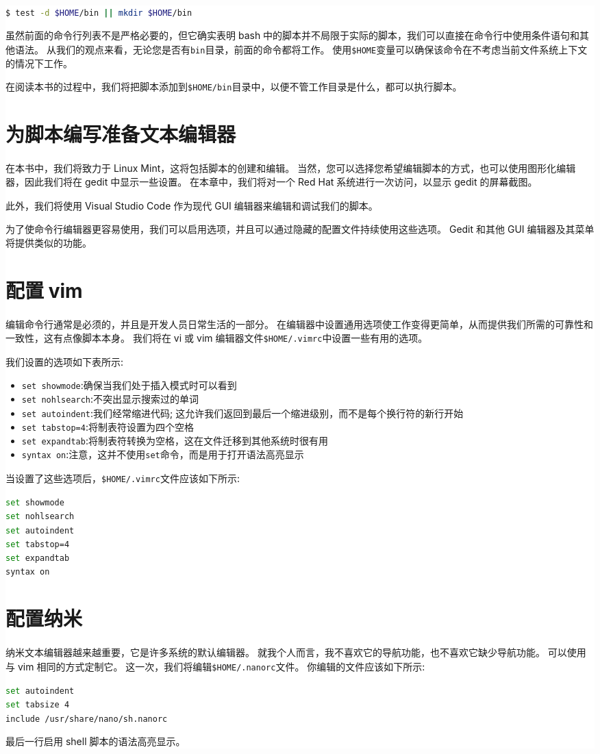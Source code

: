 ```sh
$ test -d $HOME/bin || mkdir $HOME/bin  
```

虽然前面的命令行列表不是严格必要的，但它确实表明 bash 中的脚本并不局限于实际的脚本，我们可以直接在命令行中使用条件语句和其他语法。 从我们的观点来看，无论您是否有`bin`目录，前面的命令都将工作。 使用`$HOME`变量可以确保该命令在不考虑当前文件系统上下文的情况下工作。

在阅读本书的过程中，我们将把脚本添加到`$HOME/bin`目录中，以便不管工作目录是什么，都可以执行脚本。

# 为脚本编写准备文本编辑器

在本书中，我们将致力于 Linux Mint，这将包括脚本的创建和编辑。 当然，您可以选择您希望编辑脚本的方式，也可以使用图形化编辑器，因此我们将在 gedit 中显示一些设置。 在本章中，我们将对一个 Red Hat 系统进行一次访问，以显示 gedit 的屏幕截图。

此外，我们将使用 Visual Studio Code 作为现代 GUI 编辑器来编辑和调试我们的脚本。

为了使命令行编辑器更容易使用，我们可以启用选项，并且可以通过隐藏的配置文件持续使用这些选项。 Gedit 和其他 GUI 编辑器及其菜单将提供类似的功能。

# 配置 vim

编辑命令行通常是必须的，并且是开发人员日常生活的一部分。 在编辑器中设置通用选项使工作变得更简单，从而提供我们所需的可靠性和一致性，这有点像脚本本身。 我们将在 vi 或 vim 编辑器文件`$HOME/.vimrc`中设置一些有用的选项。

我们设置的选项如下表所示:

*   `set showmode`:确保当我们处于插入模式时可以看到
*   `set nohlsearch`:不突出显示搜索过的单词
*   `set autoindent`:我们经常缩进代码; 这允许我们返回到最后一个缩进级别，而不是每个换行符的新行开始
*   `set tabstop=4`:将制表符设置为四个空格
*   `set expandtab`:将制表符转换为空格，这在文件迁移到其他系统时很有用
*   `syntax on`:注意，这并不使用`set`命令，而是用于打开语法高亮显示

当设置了这些选项后，`$HOME/.vimrc`文件应该如下所示:

```sh
set showmode 
set nohlsearch 
set autoindent 
set tabstop=4 
set expandtab 
syntax on 
```

# 配置纳米

纳米文本编辑器越来越重要，它是许多系统的默认编辑器。 就我个人而言，我不喜欢它的导航功能，也不喜欢它缺少导航功能。 可以使用与 vim 相同的方式定制它。 这一次，我们将编辑`$HOME/.nanorc`文件。 你编辑的文件应该如下所示:

```sh
set autoindent 
set tabsize 4 
include /usr/share/nano/sh.nanorc 
```

最后一行启用 shell 脚本的语法高亮显示。
